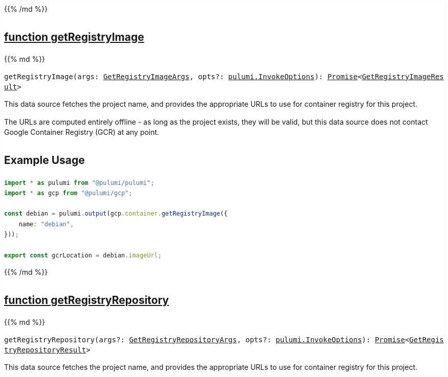 {{% /md %}}
</div>
<h2 class="pdoc-module-header" id="getRegistryImage">
<a class="pdoc-member-name" href="https://github.com/pulumi/pulumi-gcp/blob/dfd50d3cd37076dc64bfff16a687877050b08fcb/sdk/nodejs/container/getRegistryImage.ts#L25">function <b>getRegistryImage</b></a>
</h2>
<div class="pdoc-module-contents">
{{% md %}}

<pre class="highlight"><span class='kd'></span>getRegistryImage(args: <a href='#GetRegistryImageArgs'>GetRegistryImageArgs</a>, opts?: <a href='/reference/pkg/nodejs/pulumi/pulumi/#InvokeOptions'>pulumi.InvokeOptions</a>): <a href='https://developer.mozilla.org/en-US/docs/Web/JavaScript/Reference/Global_Objects/Promise'>Promise</a>&lt;<a href='#GetRegistryImageResult'>GetRegistryImageResult</a>&gt;</pre>


This data source fetches the project name, and provides the appropriate URLs to use for container registry for this project.

The URLs are computed entirely offline - as long as the project exists, they will be valid, but this data source does not contact Google Container Registry (GCR) at any point.

## Example Usage

```typescript
import * as pulumi from "@pulumi/pulumi";
import * as gcp from "@pulumi/gcp";

const debian = pulumi.output(gcp.container.getRegistryImage({
    name: "debian",
}));

export const gcrLocation = debian.imageUrl;
```

{{% /md %}}
</div>
<h2 class="pdoc-module-header" id="getRegistryRepository">
<a class="pdoc-member-name" href="https://github.com/pulumi/pulumi-gcp/blob/dfd50d3cd37076dc64bfff16a687877050b08fcb/sdk/nodejs/container/getRegistryRepository.ts#L23">function <b>getRegistryRepository</b></a>
</h2>
<div class="pdoc-module-contents">
{{% md %}}

<pre class="highlight"><span class='kd'></span>getRegistryRepository(args?: <a href='#GetRegistryRepositoryArgs'>GetRegistryRepositoryArgs</a>, opts?: <a href='/reference/pkg/nodejs/pulumi/pulumi/#InvokeOptions'>pulumi.InvokeOptions</a>): <a href='https://developer.mozilla.org/en-US/docs/Web/JavaScript/Reference/Global_Objects/Promise'>Promise</a>&lt;<a href='#GetRegistryRepositoryResult'>GetRegistryRepositoryResult</a>&gt;</pre>


This data source fetches the project name, and provides the appropriate URLs to use for container registry for this project.
